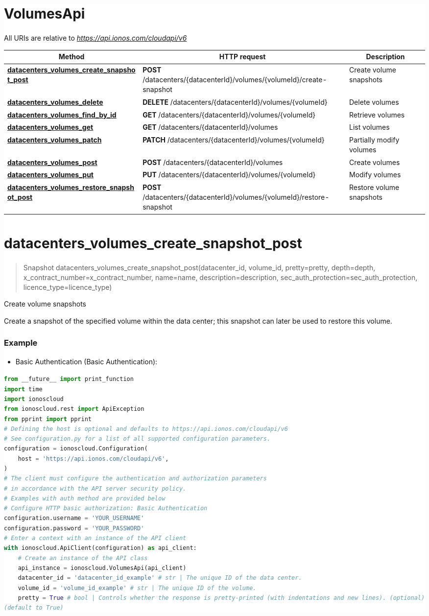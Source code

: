 # VolumesApi

All URIs are relative to *https://api.ionos.com/cloudapi/v6*

| Method | HTTP request | Description |
| ------------- | ------------- | ------------- |
| [**datacenters_volumes_create_snapshot_post**](VolumesApi.md#datacenters_volumes_create_snapshot_post) | **POST** /datacenters/{datacenterId}/volumes/{volumeId}/create-snapshot | Create volume snapshots |
| [**datacenters_volumes_delete**](VolumesApi.md#datacenters_volumes_delete) | **DELETE** /datacenters/{datacenterId}/volumes/{volumeId} | Delete volumes |
| [**datacenters_volumes_find_by_id**](VolumesApi.md#datacenters_volumes_find_by_id) | **GET** /datacenters/{datacenterId}/volumes/{volumeId} | Retrieve volumes |
| [**datacenters_volumes_get**](VolumesApi.md#datacenters_volumes_get) | **GET** /datacenters/{datacenterId}/volumes | List volumes |
| [**datacenters_volumes_patch**](VolumesApi.md#datacenters_volumes_patch) | **PATCH** /datacenters/{datacenterId}/volumes/{volumeId} | Partially modify volumes |
| [**datacenters_volumes_post**](VolumesApi.md#datacenters_volumes_post) | **POST** /datacenters/{datacenterId}/volumes | Create volumes |
| [**datacenters_volumes_put**](VolumesApi.md#datacenters_volumes_put) | **PUT** /datacenters/{datacenterId}/volumes/{volumeId} | Modify volumes |
| [**datacenters_volumes_restore_snapshot_post**](VolumesApi.md#datacenters_volumes_restore_snapshot_post) | **POST** /datacenters/{datacenterId}/volumes/{volumeId}/restore-snapshot | Restore volume snapshots |


# **datacenters_volumes_create_snapshot_post**
> Snapshot datacenters_volumes_create_snapshot_post(datacenter_id, volume_id, pretty=pretty, depth=depth, x_contract_number=x_contract_number, name=name, description=description, sec_auth_protection=sec_auth_protection, licence_type=licence_type)

Create volume snapshots

Create a snapshot of the specified volume within the data center; this snapshot can later be used to restore this volume.

### Example

* Basic Authentication (Basic Authentication):
```python
from __future__ import print_function
import time
import ionoscloud
from ionoscloud.rest import ApiException
from pprint import pprint
# Defining the host is optional and defaults to https://api.ionos.com/cloudapi/v6
# See configuration.py for a list of all supported configuration parameters.
configuration = ionoscloud.Configuration(
    host = 'https://api.ionos.com/cloudapi/v6',
)
# The client must configure the authentication and authorization parameters
# in accordance with the API server security policy.
# Examples with auth method are provided below
# Configure HTTP basic authorization: Basic Authentication
configuration.username = 'YOUR_USERNAME'
configuration.password = 'YOUR_PASSWORD'
# Enter a context with an instance of the API client
with ionoscloud.ApiClient(configuration) as api_client:
    # Create an instance of the API class
    api_instance = ionoscloud.VolumesApi(api_client)
    datacenter_id = 'datacenter_id_example' # str | The unique ID of the data center.
    volume_id = 'volume_id_example' # str | The unique ID of the volume.
    pretty = True # bool | Controls whether the response is pretty-printed (with indentations and new lines). (optional) (default to True)
```